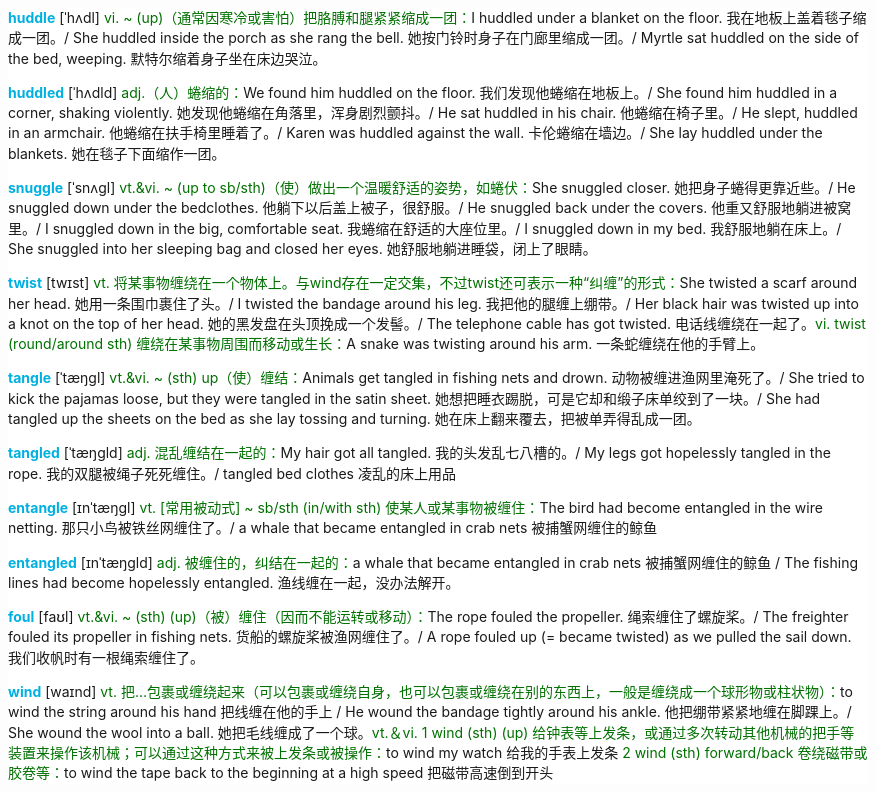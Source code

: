 <font color="sky blue">**huddle**</font> [ˈhʌdl]
<font color="rgb(227, 108, 9)">vi. ~ (up)（通常因寒冷或害怕）把胳膊和腿紧紧缩成一团：</font>I huddled under a blanket on the floor. 我在地板上盖着毯子缩成一团。/ She huddled inside the porch as she rang the bell. 她按门铃时身子在门廊里缩成一团。/ Myrtle sat huddled on the side of the bed, weeping. 默特尔缩着身子坐在床边哭泣。               
           
<font color="sky blue">**huddled**</font> [ˈhʌdld]
<font color="rgb(227, 108, 9)">adj.（人）蜷缩的：</font>We found him huddled on the floor. 我们发现他蜷缩在地板上。/ She found him huddled in a corner, shaking violently. 她发现他蜷缩在角落里，浑身剧烈颤抖。/ He sat huddled in his chair. 他蜷缩在椅子里。/ He slept, huddled in an armchair. 他蜷缩在扶手椅里睡着了。/ Karen was huddled against the wall. 卡伦蜷缩在墙边。/ She lay huddled under the blankets. 她在毯子下面缩作一团。

<font color="sky blue">**snuggle**</font> [ˈsnʌgl]
<font color="rgb(227, 108, 9)">vt.&vi. ~ (up to sb/sth)（使）做出一个温暖舒适的姿势，如蜷伏：</font>She snuggled closer. 她把身子蜷得更靠近些。/ He snuggled down under the bedclothes. 他躺下以后盖上被子，很舒服。/ He snuggled back under the covers. 他重又舒服地躺进被窝里。/ I snuggled down in the big, comfortable seat. 我蜷缩在舒适的大座位里。/ I snuggled down in my bed. 我舒服地躺在床上。/ She snuggled into her sleeping bag and closed her eyes. 她舒服地躺进睡袋，闭上了眼睛。
           
<font color="sky blue">**twist**</font> [twɪst] 
<font color="rgb(227, 108, 9)">vt. 将某事物缠绕在一个物体上。与wind存在一定交集，不过twist还可表示一种“纠缠”的形式：</font>She twisted a scarf around her head. 她用一条围巾裹住了头。/ I twisted the bandage around his leg. 我把他的腿缠上绷带。/ Her black hair was twisted up into a knot on the top of her head. 她的黑发盘在头顶挽成一个发髻。/ The telephone cable has got twisted. 电话线缠绕在一起了。<font color="rgb(227, 108, 9)">vi. twist (round/around sth) 缠绕在某事物周围而移动或生长：</font>A snake was twisting around his arm. 一条蛇缠绕在他的手臂上。
           
<font color="sky blue">**tangle**</font> [ˈtæŋgl]
<font color="rgb(227, 108, 9)">vt.&vi. ~ (sth) up（使）缠结：</font>Animals get tangled in fishing nets and drown. 动物被缠进渔网里淹死了。/ She tried to kick the pajamas loose, but they were tangled in the satin sheet. 她想把睡衣踢脱，可是它却和缎子床单绞到了一块。/ She had tangled up the sheets on the bed as she lay tossing and turning. 她在床上翻来覆去，把被单弄得乱成一团。
                       
<font color="sky blue">**tangled**</font> [ˈtæŋgld]
<font color="rgb(227, 108, 9)">adj. 混乱缠结在一起的：</font>My hair got all tangled. 我的头发乱七八槽的。/ My legs got hopelessly tangled in the rope. 我的双腿被绳子死死缠住。/ tangled bed clothes 凌乱的床上用品

<font color="sky blue">**entangle**</font> [ɪnˈtæŋgl]
<font color="rgb(227, 108, 9)">vt. [常用被动式] ~ sb/sth (in/with sth) 使某人或某事物被缠住：</font>The bird had become entangled in the wire netting. 那只小鸟被铁丝网缠住了。/ a whale that became entangled in crab nets 被捕蟹网缠住的鲸鱼          
           
<font color="sky blue">**entangled**</font> [ɪnˈtæŋgld]
<font color="rgb(227, 108, 9)">adj. 被缠住的，纠结在一起的：</font>a whale that became entangled in crab nets 被捕蟹网缠住的鲸鱼 / The fishing lines had become hopelessly entangled. 渔线缠在一起，没办法解开。

<font color="sky blue">**foul**</font> [faʊl]
<font color="rgb(227, 108, 9)">vt.&vi. ~ (sth) (up)（被）缠住（因而不能运转或移动）：</font>The rope fouled the propeller. 绳索缠住了螺旋桨。/ The freighter fouled its propeller in fishing nets. 货船的螺旋桨被渔网缠住了。/ A rope fouled up (= became twisted) as we pulled the sail down. 我们收帆时有一根绳索缠住了。

<font color="sky blue">**wind**</font> [waɪnd] 
<font color="rgb(227, 108, 9)">vt. 把…包裹或缠绕起来（可以包裹或缠绕自身，也可以包裹或缠绕在别的东西上，一般是缠绕成一个球形物或柱状物）：</font>to wind the string around his hand 把线缠在他的手上 / He wound the bandage tightly around his ankle. 他把绷带紧紧地缠在脚踝上。/ She wound the wool into a ball. 她把毛线缠成了一个球。<font color="rgb(227, 108, 9)">vt.＆vi. 1 wind (sth) (up) 给钟表等上发条，或通过多次转动其他机械的把手等装置来操作该机械；可以通过这种方式来被上发条或被操作：</font>to wind my watch 给我的手表上发条 <font color="rgb(227, 108, 9)">2 wind (sth) forward/back 卷绕磁带或胶卷等：</font>to wind the tape back to the beginning at a high speed 把磁带高速倒到开头
          